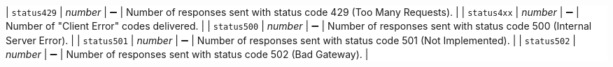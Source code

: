 | `status429`                                                                                                                                                                                                                                                                                        | *number*                                                                                                                                                                                                                                                                                           | :heavy_minus_sign:                                                                                                                                                                                                                                                                                 | Number of responses sent with status code 429 (Too Many Requests).                                                                                                                                                                                                                                 |
| `status4xx`                                                                                                                                                                                                                                                                                        | *number*                                                                                                                                                                                                                                                                                           | :heavy_minus_sign:                                                                                                                                                                                                                                                                                 | Number of "Client Error" codes delivered.                                                                                                                                                                                                                                                          |
| `status500`                                                                                                                                                                                                                                                                                        | *number*                                                                                                                                                                                                                                                                                           | :heavy_minus_sign:                                                                                                                                                                                                                                                                                 | Number of responses sent with status code 500 (Internal Server Error).                                                                                                                                                                                                                             |
| `status501`                                                                                                                                                                                                                                                                                        | *number*                                                                                                                                                                                                                                                                                           | :heavy_minus_sign:                                                                                                                                                                                                                                                                                 | Number of responses sent with status code 501 (Not Implemented).                                                                                                                                                                                                                                   |
| `status502`                                                                                                                                                                                                                                                                                        | *number*                                                                                                                                                                                                                                                                                           | :heavy_minus_sign:                                                                                                                                                                                                                                                                                 | Number of responses sent with status code 502 (Bad Gateway).                                                                                                                                                                                                                                       |